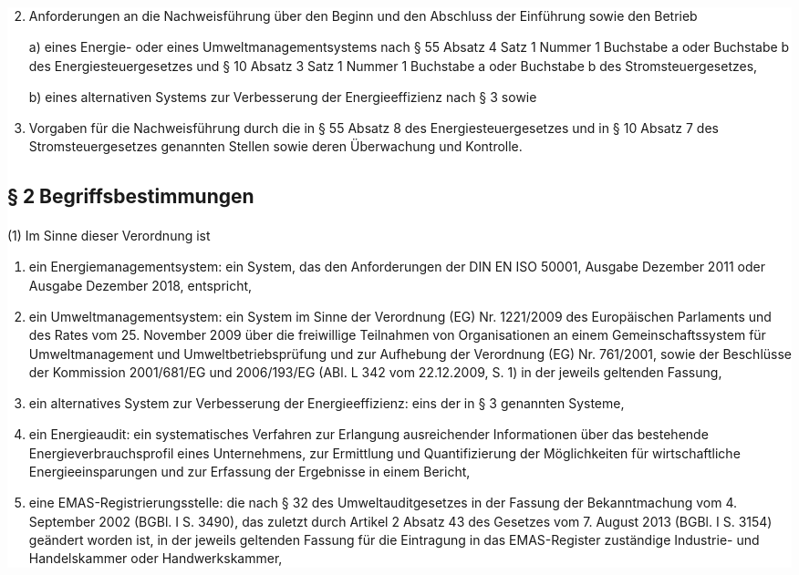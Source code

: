 
2.  Anforderungen an die Nachweisführung über den Beginn und den Abschluss
    der Einführung sowie den Betrieb

    a)  eines Energie- oder eines Umweltmanagementsystems nach § 55 Absatz 4
        Satz 1 Nummer 1 Buchstabe a oder Buchstabe b des Energiesteuergesetzes
        und § 10 Absatz 3 Satz 1 Nummer 1 Buchstabe a oder Buchstabe b des
        Stromsteuergesetzes,


    b)  eines alternativen Systems zur Verbesserung der Energieeffizienz nach
        § 3 sowie





3.  Vorgaben für die Nachweisführung durch die in § 55 Absatz 8 des
    Energiesteuergesetzes und in § 10 Absatz 7 des Stromsteuergesetzes
    genannten Stellen sowie deren Überwachung und Kontrolle.





## § 2 Begriffsbestimmungen

(1) Im Sinne dieser Verordnung ist

1.  ein Energiemanagementsystem: ein System, das den Anforderungen der DIN
    EN ISO 50001, Ausgabe Dezember 2011 oder Ausgabe Dezember 2018,
    entspricht,


2.  ein Umweltmanagementsystem: ein System im Sinne der Verordnung (EG)
    Nr. 1221/2009 des Europäischen Parlaments und des Rates vom 25.
    November 2009 über die freiwillige Teilnahmen von Organisationen an
    einem Gemeinschaftssystem für Umweltmanagement und
    Umweltbetriebsprüfung und zur Aufhebung der Verordnung (EG) Nr.
    761/2001, sowie der Beschlüsse der Kommission 2001/681/EG und
    2006/193/EG (ABl. L 342 vom 22.12.2009, S. 1) in der jeweils geltenden
    Fassung,


3.  ein alternatives System zur Verbesserung der Energieeffizienz: eins
    der in § 3 genannten Systeme,


4.  ein Energieaudit: ein systematisches Verfahren zur Erlangung
    ausreichender Informationen über das bestehende
    Energieverbrauchsprofil eines Unternehmens, zur Ermittlung und
    Quantifizierung der Möglichkeiten für wirtschaftliche
    Energieeinsparungen und zur Erfassung der Ergebnisse in einem Bericht,


5.  eine EMAS-Registrierungsstelle: die nach § 32 des Umweltauditgesetzes
    in der Fassung der Bekanntmachung vom 4. September 2002 (BGBl. I S.
    3490), das zuletzt durch Artikel 2 Absatz 43 des Gesetzes vom 7.
    August 2013 (BGBl. I S. 3154) geändert worden ist, in der jeweils
    geltenden Fassung für die Eintragung in das EMAS-Register zuständige
    Industrie- und Handelskammer oder Handwerkskammer,
